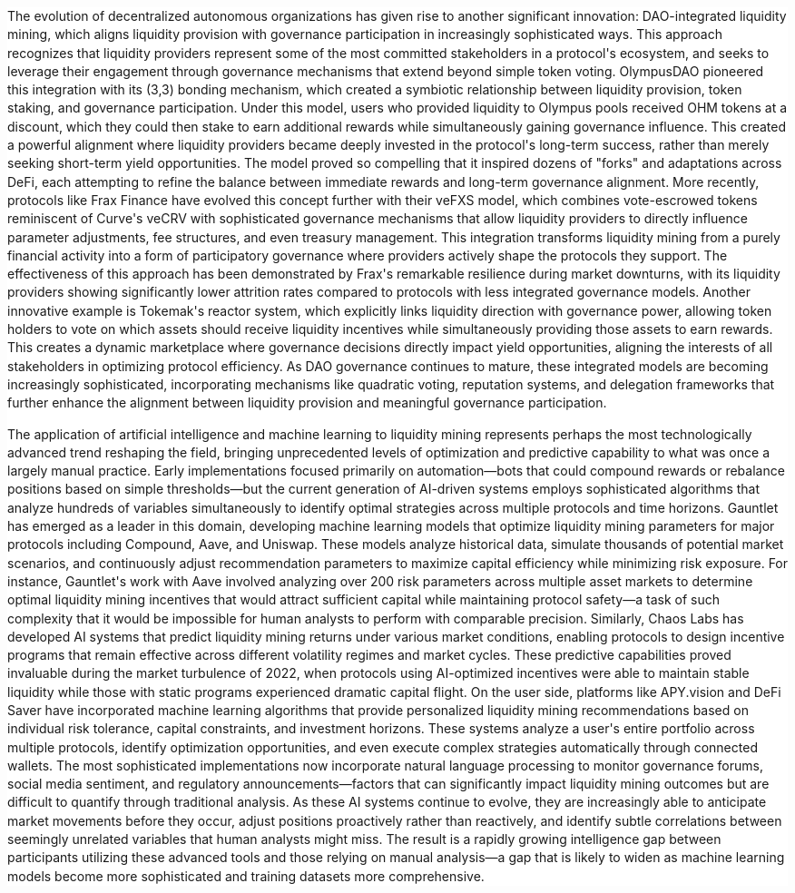 The evolution of decentralized autonomous organizations has given rise to another significant innovation: DAO-integrated liquidity mining, which aligns liquidity provision with governance participation in increasingly sophisticated ways. This approach recognizes that liquidity providers represent some of the most committed stakeholders in a protocol's ecosystem, and seeks to leverage their engagement through governance mechanisms that extend beyond simple token voting. OlympusDAO pioneered this integration with its (3,3) bonding mechanism, which created a symbiotic relationship between liquidity provision, token staking, and governance participation. Under this model, users who provided liquidity to Olympus pools received OHM tokens at a discount, which they could then stake to earn additional rewards while simultaneously gaining governance influence. This created a powerful alignment where liquidity providers became deeply invested in the protocol's long-term success, rather than merely seeking short-term yield opportunities. The model proved so compelling that it inspired dozens of "forks" and adaptations across DeFi, each attempting to refine the balance between immediate rewards and long-term governance alignment. More recently, protocols like Frax Finance have evolved this concept further with their veFXS model, which combines vote-escrowed tokens reminiscent of Curve's veCRV with sophisticated governance mechanisms that allow liquidity providers to directly influence parameter adjustments, fee structures, and even treasury management. This integration transforms liquidity mining from a purely financial activity into a form of participatory governance where providers actively shape the protocols they support. The effectiveness of this approach has been demonstrated by Frax's remarkable resilience during market downturns, with its liquidity providers showing significantly lower attrition rates compared to protocols with less integrated governance models. Another innovative example is Tokemak's reactor system, which explicitly links liquidity direction with governance power, allowing token holders to vote on which assets should receive liquidity incentives while simultaneously providing those assets to earn rewards. This creates a dynamic marketplace where governance decisions directly impact yield opportunities, aligning the interests of all stakeholders in optimizing protocol efficiency. As DAO governance continues to mature, these integrated models are becoming increasingly sophisticated, incorporating mechanisms like quadratic voting, reputation systems, and delegation frameworks that further enhance the alignment between liquidity provision and meaningful governance participation.

The application of artificial intelligence and machine learning to liquidity mining represents perhaps the most technologically advanced trend reshaping the field, bringing unprecedented levels of optimization and predictive capability to what was once a largely manual practice. Early implementations focused primarily on automation—bots that could compound rewards or rebalance positions based on simple thresholds—but the current generation of AI-driven systems employs sophisticated algorithms that analyze hundreds of variables simultaneously to identify optimal strategies across multiple protocols and time horizons. Gauntlet has emerged as a leader in this domain, developing machine learning models that optimize liquidity mining parameters for major protocols including Compound, Aave, and Uniswap. These models analyze historical data, simulate thousands of potential market scenarios, and continuously adjust recommendation parameters to maximize capital efficiency while minimizing risk exposure. For instance, Gauntlet's work with Aave involved analyzing over 200 risk parameters across multiple asset markets to determine optimal liquidity mining incentives that would attract sufficient capital while maintaining protocol safety—a task of such complexity that it would be impossible for human analysts to perform with comparable precision. Similarly, Chaos Labs has developed AI systems that predict liquidity mining returns under various market conditions, enabling protocols to design incentive programs that remain effective across different volatility regimes and market cycles. These predictive capabilities proved invaluable during the market turbulence of 2022, when protocols using AI-optimized incentives were able to maintain stable liquidity while those with static programs experienced dramatic capital flight. On the user side, platforms like APY.vision and DeFi Saver have incorporated machine learning algorithms that provide personalized liquidity mining recommendations based on individual risk tolerance, capital constraints, and investment horizons. These systems analyze a user's entire portfolio across multiple protocols, identify optimization opportunities, and even execute complex strategies automatically through connected wallets. The most sophisticated implementations now incorporate natural language processing to monitor governance forums, social media sentiment, and regulatory announcements—factors that can significantly impact liquidity mining outcomes but are difficult to quantify through traditional analysis. As these AI systems continue to evolve, they are increasingly able to anticipate market movements before they occur, adjust positions proactively rather than reactively, and identify subtle correlations between seemingly unrelated variables that human analysts might miss. The result is a rapidly growing intelligence gap between participants utilizing these advanced tools and those relying on manual analysis—a gap that is likely to widen as machine learning models become more sophisticated and training datasets more comprehensive.
